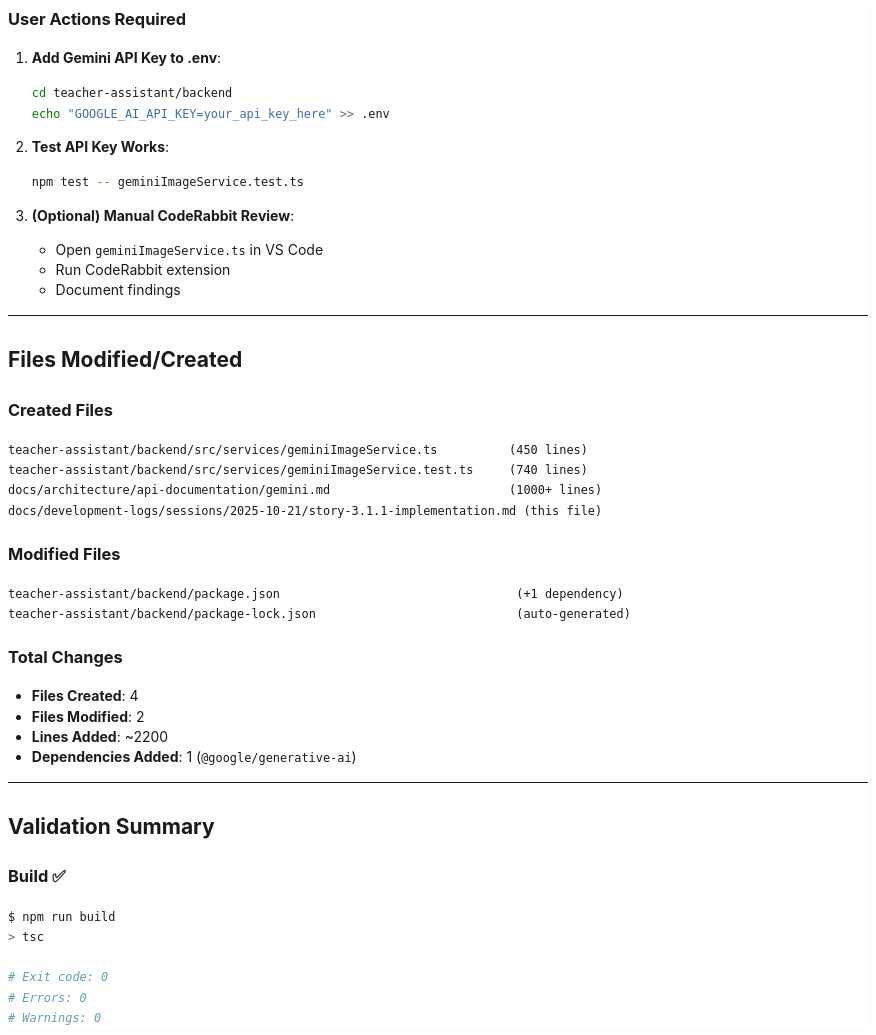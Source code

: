 ### User Actions Required

1. **Add Gemini API Key to .env**:
   ```bash
   cd teacher-assistant/backend
   echo "GOOGLE_AI_API_KEY=your_api_key_here" >> .env
   ```

2. **Test API Key Works**:
   ```bash
   npm test -- geminiImageService.test.ts
   ```

3. **(Optional) Manual CodeRabbit Review**:
   - Open `geminiImageService.ts` in VS Code
   - Run CodeRabbit extension
   - Document findings

---

## Files Modified/Created

### Created Files

```
teacher-assistant/backend/src/services/geminiImageService.ts          (450 lines)
teacher-assistant/backend/src/services/geminiImageService.test.ts     (740 lines)
docs/architecture/api-documentation/gemini.md                         (1000+ lines)
docs/development-logs/sessions/2025-10-21/story-3.1.1-implementation.md (this file)
```

### Modified Files

```
teacher-assistant/backend/package.json                                 (+1 dependency)
teacher-assistant/backend/package-lock.json                            (auto-generated)
```

### Total Changes

- **Files Created**: 4
- **Files Modified**: 2
- **Lines Added**: ~2200
- **Dependencies Added**: 1 (`@google/generative-ai`)

---

## Validation Summary

### Build ✅

```bash
$ npm run build
> tsc

# Exit code: 0
# Errors: 0
# Warnings: 0
```
